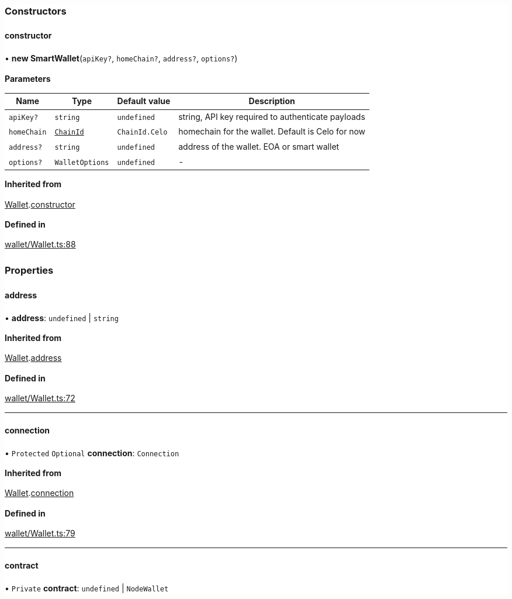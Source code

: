 ### Constructors

#### constructor

• **new SmartWallet**(`apiKey?`, `homeChain?`, `address?`, `options?`)

**Parameters**

| Name        | Type                             | Default value  | Description                                       |
| ----------- | -------------------------------- | -------------- | ------------------------------------------------- |
| `apiKey?`   | `string`                         | `undefined`    | string, API key required to authenticate payloads |
| `homeChain` | [`ChainId`](../enums/chainid.md) | `ChainId.Celo` | homechain for the wallet. Default is Celo for now |
| `address?`  | `string`                         | `undefined`    | address of the wallet. EOA or smart wallet        |
| `options?`  | `WalletOptions`                  | `undefined`    | -                                                 |

**Inherited from**

[Wallet](wallet.md).[constructor](wallet.md#constructor)

**Defined in**

[wallet/Wallet.ts:88](https://github.com/Node-Fi/SDK-Core/blob/1f4f819/src/wallet/Wallet.ts#L88)

### Properties

#### address

• **address**: `undefined` | `string`

**Inherited from**

[Wallet](wallet.md).[address](wallet.md#address)

**Defined in**

[wallet/Wallet.ts:72](https://github.com/Node-Fi/SDK-Core/blob/1f4f819/src/wallet/Wallet.ts#L72)

***

#### connection

• `Protected` `Optional` **connection**: `Connection`

**Inherited from**

[Wallet](wallet.md).[connection](wallet.md#connection)

**Defined in**

[wallet/Wallet.ts:79](https://github.com/Node-Fi/SDK-Core/blob/1f4f819/src/wallet/Wallet.ts#L79)

***

#### contract

• `Private` **contract**: `undefined` | `NodeWallet`
